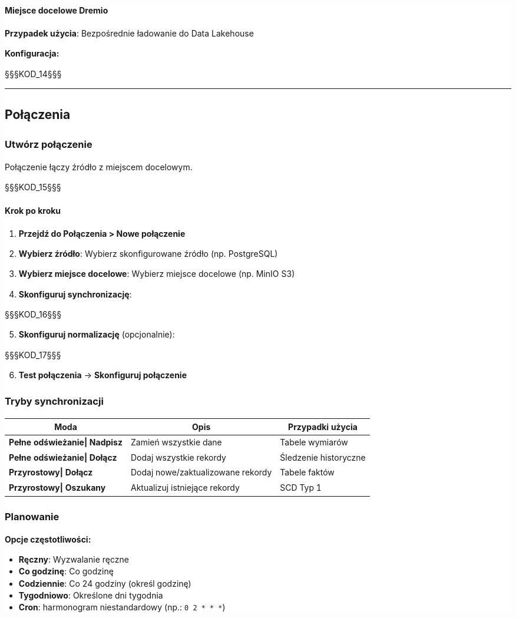 #### Miejsce docelowe Dremio

**Przypadek użycia**: Bezpośrednie ładowanie do Data Lakehouse

**Konfiguracja:**

§§§KOD_14§§§

---

## Połączenia

### Utwórz połączenie

Połączenie łączy źródło z miejscem docelowym.

§§§KOD_15§§§

#### Krok po kroku

1. **Przejdź do Połączenia > Nowe połączenie**

2. **Wybierz źródło**: Wybierz skonfigurowane źródło (np. PostgreSQL)

3. **Wybierz miejsce docelowe**: Wybierz miejsce docelowe (np. MinIO S3)

4. **Skonfiguruj synchronizację**:

§§§KOD_16§§§

5. **Skonfiguruj normalizację** (opcjonalnie):

§§§KOD_17§§§

6. **Test połączenia** → **Skonfiguruj połączenie**

### Tryby synchronizacji

| Moda | Opis | Przypadki użycia |
|------|------------|------------|
| **Pełne odświeżanie\| Nadpisz** | Zamień wszystkie dane | Tabele wymiarów |
| **Pełne odświeżanie\| Dołącz** | Dodaj wszystkie rekordy | Śledzenie historyczne |
| **Przyrostowy\| Dołącz** | Dodaj nowe/zaktualizowane rekordy | Tabele faktów |
| **Przyrostowy\| Oszukany** | Aktualizuj istniejące rekordy | SCD Typ 1 |

### Planowanie

**Opcje częstotliwości:**
- **Ręczny**: Wyzwalanie ręczne
- **Co godzinę**: Co godzinę
- **Codziennie**: Co 24 godziny (określ godzinę)
- **Tygodniowo**: Określone dni tygodnia
- **Cron**: harmonogram niestandardowy (np.: `0 2 * * *`)
